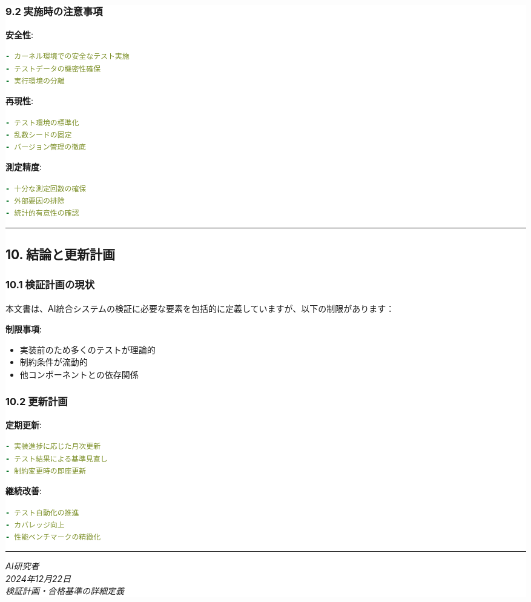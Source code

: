 ### 9.2 実施時の注意事項

**安全性**:
```yaml
- カーネル環境での安全なテスト実施
- テストデータの機密性確保
- 実行環境の分離
```

**再現性**:
```yaml
- テスト環境の標準化
- 乱数シードの固定
- バージョン管理の徹底
```

**測定精度**:
```yaml
- 十分な測定回数の確保
- 外部要因の排除
- 統計的有意性の確認
```

---

## 10. 結論と更新計画

### 10.1 検証計画の現状

本文書は、AI統合システムの検証に必要な要素を包括的に定義していますが、以下の制限があります：

**制限事項**:
- 実装前のため多くのテストが理論的
- 制約条件が流動的
- 他コンポーネントとの依存関係

### 10.2 更新計画

**定期更新**:
```yaml
- 実装進捗に応じた月次更新
- テスト結果による基準見直し
- 制約変更時の即座更新
```

**継続改善**:
```yaml
- テスト自動化の推進
- カバレッジ向上
- 性能ベンチマークの精緻化
```

---

*AI研究者*  
*2024年12月22日*  
*検証計画・合格基準の詳細定義*
